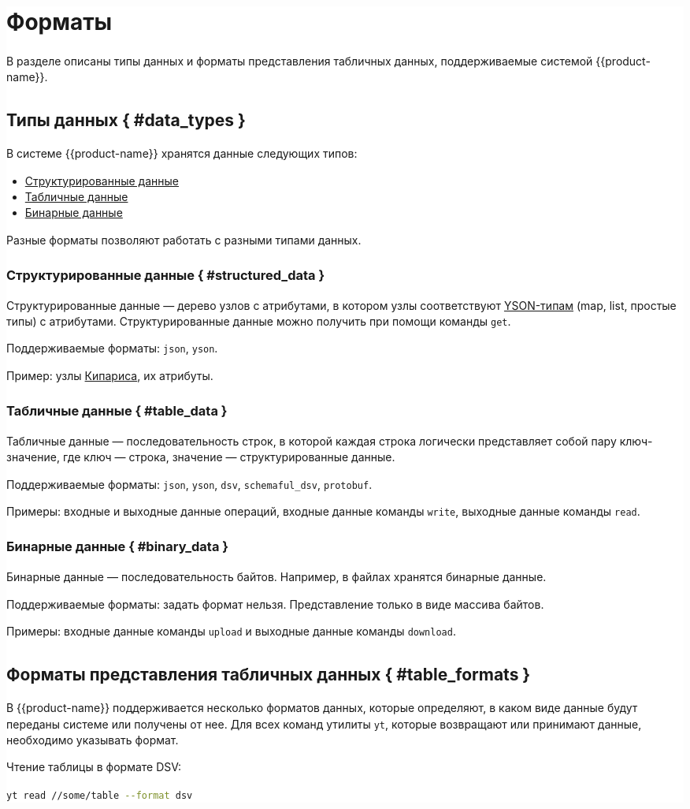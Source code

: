 # Форматы

В разделе описаны типы данных и форматы представления табличных данных, поддерживаемые системой {{product-name}}.

## Типы данных { #data_types }

В системе {{product-name}} хранятся данные следующих типов:

- [Структурированные данные](#structured_data)
- [Табличные данные](#table_data)
- [Бинарные данные](#binary_data)

Разные форматы позволяют работать с разными типами данных.

### Структурированные данные { #structured_data }

Структурированные данные — дерево узлов с атрибутами, в котором узлы соответствуют [YSON-типам](../../../user-guide/storage/yson.md) (map, list, простые типы) с атрибутами.
Структурированные данные можно получить при помощи команды `get`.

Поддерживаемые форматы: `json`, `yson`.

Пример: узлы [Кипариса](../../../user-guide/storage/cypress.md), их атрибуты. 

### Табличные данные { #table_data }

Табличные данные — последовательность строк, в которой каждая строка логически представляет собой пару ключ-значение, где ключ — строка, значение — структурированные данные.

Поддерживаемые форматы: `json`, `yson`, `dsv`,  `schemaful_dsv`, `protobuf`.

Примеры: входные и выходные данные операций, входные данные команды `write`, выходные данные команды `read`.

### Бинарные данные { #binary_data }

Бинарные данные — последовательность байтов. Например, в файлах хранятся бинарные данные.

Поддерживаемые форматы: задать формат нельзя. Представление только в виде массива байтов.

Примеры: входные данные команды `upload` и выходные данные команды `download`.

## Форматы представления табличных данных { #table_formats }

В {{product-name}} поддерживается несколько форматов данных, которые определяют, в каком виде данные будут переданы системе или получены от нее. 
Для всех команд утилиты `yt`, которые возвращают или принимают данные, необходимо указывать формат.

Чтение таблицы в формате DSV:

```bash
yt read //some/table --format dsv
```
